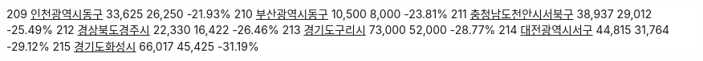   <tr class="item">
    <td>209</td>
    <td><a href="/apt/인천광역시동구">인천광역시동구</a></td>
    <td>33,625</td>
    <td>26,250</td>
    <td>-21.93%</td>
  </tr>

  <tr class="item">
    <td>210</td>
    <td><a href="/apt/부산광역시동구">부산광역시동구</a></td>
    <td>10,500</td>
    <td>8,000</td>
    <td>-23.81%</td>
  </tr>

  <tr class="item">
    <td>211</td>
    <td><a href="/apt/충청남도천안시서북구">충청남도천안시서북구</a></td>
    <td>38,937</td>
    <td>29,012</td>
    <td>-25.49%</td>
  </tr>

  <tr class="item">
    <td>212</td>
    <td><a href="/apt/경상북도경주시">경상북도경주시</a></td>
    <td>22,330</td>
    <td>16,422</td>
    <td>-26.46%</td>
  </tr>

  <tr class="item">
    <td>213</td>
    <td><a href="/apt/경기도구리시">경기도구리시</a></td>
    <td>73,000</td>
    <td>52,000</td>
    <td>-28.77%</td>
  </tr>

  <tr class="item">
    <td>214</td>
    <td><a href="/apt/대전광역시서구">대전광역시서구</a></td>
    <td>44,815</td>
    <td>31,764</td>
    <td>-29.12%</td>
  </tr>

  <tr class="item">
    <td>215</td>
    <td><a href="/apt/경기도화성시">경기도화성시</a></td>
    <td>66,017</td>
    <td>45,425</td>
    <td>-31.19%</td>
  </tr>
